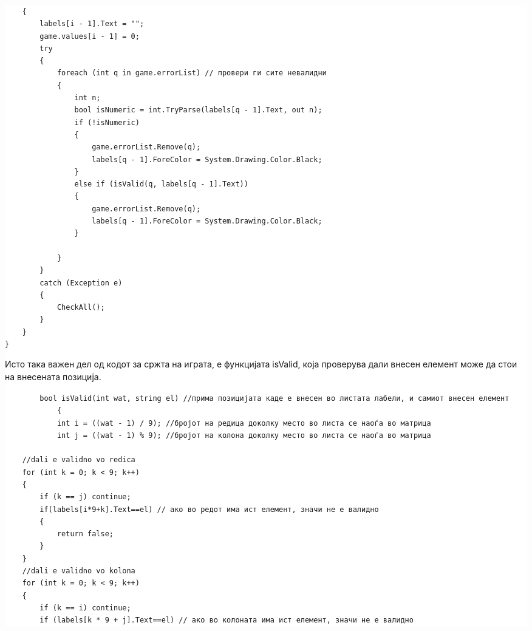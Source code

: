         {
            labels[i - 1].Text = "";
            game.values[i - 1] = 0;
            try
            {
                foreach (int q in game.errorList) // провери ги сите невалидни
                {
                    int n;
                    bool isNumeric = int.TryParse(labels[q - 1].Text, out n);
                    if (!isNumeric)
                    {
                        game.errorList.Remove(q);
                        labels[q - 1].ForeColor = System.Drawing.Color.Black;
                    }
                    else if (isValid(q, labels[q - 1].Text))
                    {
                        game.errorList.Remove(q);
                        labels[q - 1].ForeColor = System.Drawing.Color.Black;
                    }

                }
            }
            catch (Exception e)
            {
                CheckAll();
            }
        }
    }


Исто така важен дел од кодот за сржта на играта, е функцијата isValid, која проверува дали внесен елемент може да стои на внесената позиција.



			bool isValid(int wat, string el) //прима позицијата каде е внесен во листата лабели, и самиот внесен елемент
    			{
        		int i = ((wat - 1) / 9); //бројот на редица доколку место во листа се наоѓа во матрица
        		int j = ((wat - 1) % 9); //бројот на колона доколку место во листа се наоѓа во матрица

        //dali e validno vo redica
        for (int k = 0; k < 9; k++)
        {
            if (k == j) continue;
            if(labels[i*9+k].Text==el) // ако во редот има ист елемент, значи не е валидно
            {
                return false;
            }
        }
        //dali e validno vo kolona
        for (int k = 0; k < 9; k++)
        {
            if (k == i) continue;
            if (labels[k * 9 + j].Text==el) // ако во колоната има ист елемент, значи не е валидно
